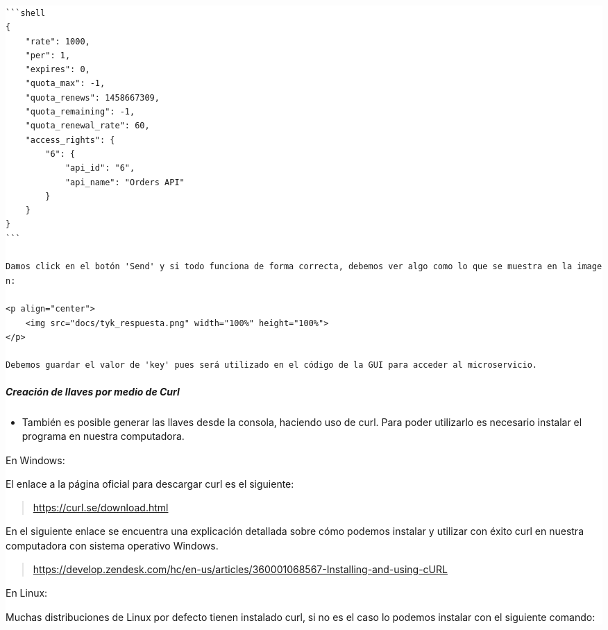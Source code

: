     ```shell
    {
        "rate": 1000,
        "per": 1,
        "expires": 0,
        "quota_max": -1,
        "quota_renews": 1458667309,
        "quota_remaining": -1,
        "quota_renewal_rate": 60,
        "access_rights": {
            "6": {
                "api_id": "6",
                "api_name": "Orders API"
            }
        }
    }
    ```
    
    Damos click en el botón 'Send' y si todo funciona de forma correcta, debemos ver algo como lo que se muestra en la imagen:

    <p align="center">
        <img src="docs/tyk_respuesta.png" width="100%" height="100%">
    </p>

    Debemos guardar el valor de 'key' pues será utilizado en el código de la GUI para acceder al microservicio.


##### Creación de llaves por medio de Curl

- También es posible generar las llaves desde la consola, haciendo uso de curl. Para poder utilizarlo es necesario instalar el programa en nuestra computadora.


En Windows:

El enlace a la página oficial para descargar curl es el siguiente:

> https://curl.se/download.html

En el siguiente enlace se encuentra una explicación detallada sobre cómo podemos instalar y utilizar con éxito curl en nuestra computadora con sistema operativo Windows.

> https://develop.zendesk.com/hc/en-us/articles/360001068567-Installing-and-using-cURL


En Linux:

Muchas distribuciones de Linux por defecto tienen instalado curl, si no es el caso lo podemos instalar con el siguiente comando:
